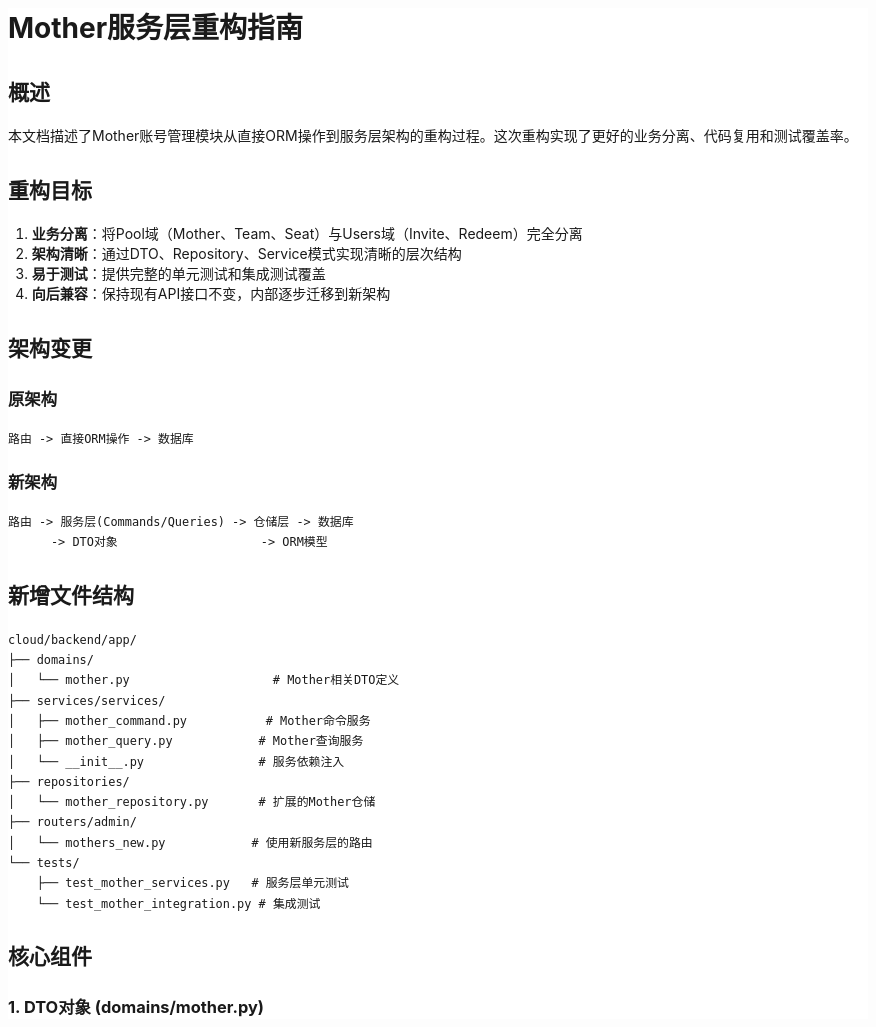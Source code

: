 # Mother服务层重构指南

## 概述

本文档描述了Mother账号管理模块从直接ORM操作到服务层架构的重构过程。这次重构实现了更好的业务分离、代码复用和测试覆盖率。

## 重构目标

1. **业务分离**：将Pool域（Mother、Team、Seat）与Users域（Invite、Redeem）完全分离
2. **架构清晰**：通过DTO、Repository、Service模式实现清晰的层次结构
3. **易于测试**：提供完整的单元测试和集成测试覆盖
4. **向后兼容**：保持现有API接口不变，内部逐步迁移到新架构

## 架构变更

### 原架构
```
路由 -> 直接ORM操作 -> 数据库
```

### 新架构
```
路由 -> 服务层(Commands/Queries) -> 仓储层 -> 数据库
      -> DTO对象                    -> ORM模型
```

## 新增文件结构

```
cloud/backend/app/
├── domains/
│   └── mother.py                    # Mother相关DTO定义
├── services/services/
│   ├── mother_command.py           # Mother命令服务
│   ├── mother_query.py            # Mother查询服务
│   └── __init__.py                # 服务依赖注入
├── repositories/
│   └── mother_repository.py       # 扩展的Mother仓储
├── routers/admin/
│   └── mothers_new.py            # 使用新服务层的路由
└── tests/
    ├── test_mother_services.py   # 服务层单元测试
    └── test_mother_integration.py # 集成测试
```

## 核心组件

### 1. DTO对象 (domains/mother.py)
